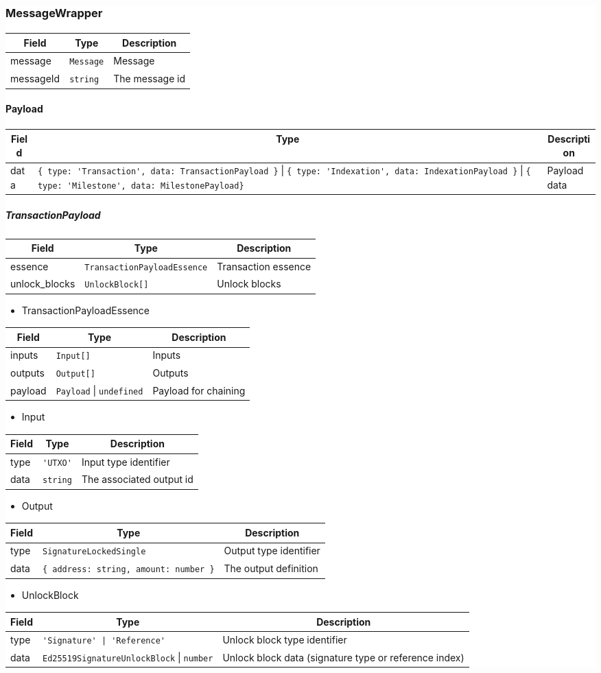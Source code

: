 ### MessageWrapper

| Field     | Type      | Description    |
| --------- | --------- | -------------- |
| message   | `Message` | Message        |
| messageId | `string`  | The message id |

#### Payload

| Field | Type                                                                                                                                                       | Description  |
| ----- | ---------------------------------------------------------------------------------------------------------------------------------------------------------- | ------------ |
| data  | `{ type: 'Transaction', data: TransactionPayload }` \| `{ type: 'Indexation', data: IndexationPayload }` \| `{ type: 'Milestone', data: MilestonePayload}` | Payload data |

##### TransactionPayload

| Field         | Type                        | Description         |
| ------------- | --------------------------- | ------------------- |
| essence       | `TransactionPayloadEssence` | Transaction essence |
| unlock_blocks | `UnlockBlock[]`             | Unlock blocks       |

- TransactionPayloadEssence

| Field   | Type                     | Description          |
| ------- | ------------------------ | -------------------- |
| inputs  | `Input[]`                | Inputs               |
| outputs | `Output[]`               | Outputs              |
| payload | `Payload` \| `undefined` | Payload for chaining |

- Input

| Field | Type     | Description              |
| ----- | -------- | ------------------------ |
| type  | `'UTXO'` | Input type identifier    |
| data  | `string` | The associated output id |

- Output

| Field | Type                                  | Description            |
| ----- | ------------------------------------- | ---------------------- |
| type  | `SignatureLockedSingle`               | Output type identifier |
| data  | `{ address: string, amount: number }` | The output definition  |

- UnlockBlock

| Field | Type                                      | Description                                           |
| ----- | ----------------------------------------- | ----------------------------------------------------- |
| type  | `'Signature' \| 'Reference'`              | Unlock block type identifier                          |
| data  | `Ed25519SignatureUnlockBlock` \| `number` | Unlock block data (signature type or reference index) |
